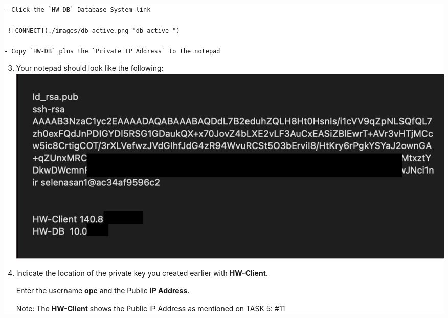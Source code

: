     - Click the `HW-DB` Database System link

     ![CONNECT](./images/db-active.png "db active ")

    - Copy `HW-DB` plus the `Private IP Address` to the notepad

3. Your notepad should look like the following:
     ![CONNECT](./images/notepad-rsa-key-compute-hw.png "notepad rsa key compute hw")

4. Indicate the location of the private key you created earlier with **HW-Client**. 

    Enter the username **opc** and the Public **IP Address**.

    Note: The **HW-Client**  shows the  Public IP Address as mentioned on TASK 5: #11
